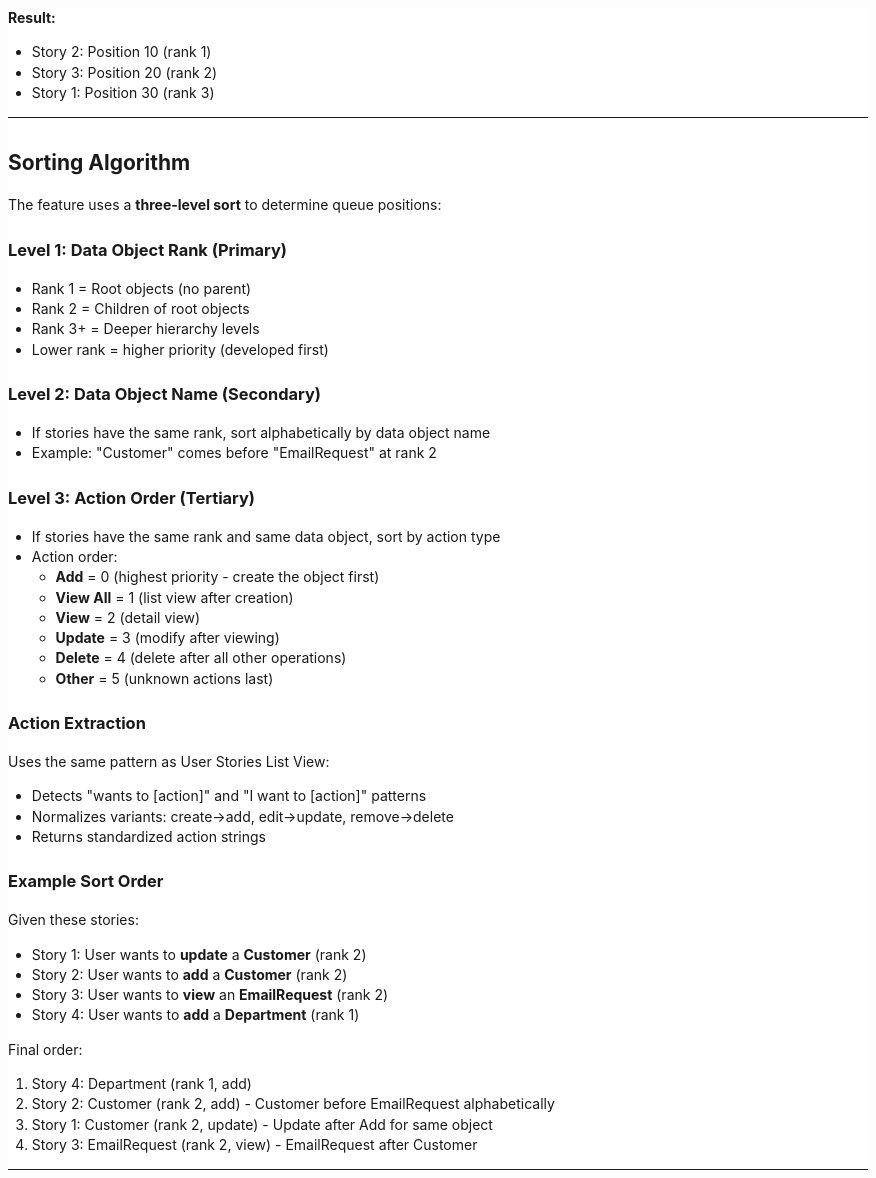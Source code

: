 **Result:**
- Story 2: Position 10 (rank 1)
- Story 3: Position 20 (rank 2)
- Story 1: Position 30 (rank 3)

---

## Sorting Algorithm

The feature uses a **three-level sort** to determine queue positions:

### Level 1: Data Object Rank (Primary)
- Rank 1 = Root objects (no parent)
- Rank 2 = Children of root objects
- Rank 3+ = Deeper hierarchy levels
- Lower rank = higher priority (developed first)

### Level 2: Data Object Name (Secondary)
- If stories have the same rank, sort alphabetically by data object name
- Example: "Customer" comes before "EmailRequest" at rank 2

### Level 3: Action Order (Tertiary)
- If stories have the same rank and same data object, sort by action type
- Action order:
  - **Add** = 0 (highest priority - create the object first)
  - **View All** = 1 (list view after creation)
  - **View** = 2 (detail view)
  - **Update** = 3 (modify after viewing)
  - **Delete** = 4 (delete after all other operations)
  - **Other** = 5 (unknown actions last)

### Action Extraction
Uses the same pattern as User Stories List View:
- Detects "wants to [action]" and "I want to [action]" patterns
- Normalizes variants: create→add, edit→update, remove→delete
- Returns standardized action strings

### Example Sort Order
Given these stories:
- Story 1: User wants to **update** a **Customer** (rank 2)
- Story 2: User wants to **add** a **Customer** (rank 2)
- Story 3: User wants to **view** an **EmailRequest** (rank 2)
- Story 4: User wants to **add** a **Department** (rank 1)

Final order:
1. Story 4: Department (rank 1, add)
2. Story 2: Customer (rank 2, add) - Customer before EmailRequest alphabetically
3. Story 1: Customer (rank 2, update) - Update after Add for same object
4. Story 3: EmailRequest (rank 2, view) - EmailRequest after Customer

---
